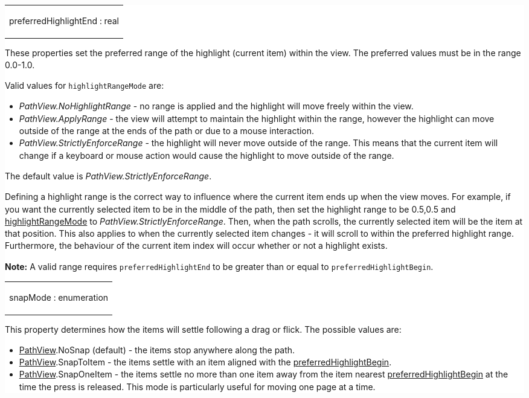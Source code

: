 <table>
<colgroup>
<col width="100%" />
</colgroup>
<tbody>
<tr class="odd">
<td><p><span id="preferredHighlightEnd-prop"></span><span class="name">preferredHighlightEnd</span> : <span class="type">real</span></p></td>
</tr>
</tbody>
</table>

These properties set the preferred range of the highlight (current item) within the view. The preferred values must be in the range 0.0-1.0.

Valid values for `highlightRangeMode` are:

-   *PathView.NoHighlightRange* - no range is applied and the highlight will move freely within the view.
-   *PathView.ApplyRange* - the view will attempt to maintain the highlight within the range, however the highlight can move outside of the range at the ends of the path or due to a mouse interaction.
-   *PathView.StrictlyEnforceRange* - the highlight will never move outside of the range. This means that the current item will change if a keyboard or mouse action would cause the highlight to move outside of the range.

The default value is *PathView.StrictlyEnforceRange*.

Defining a highlight range is the correct way to influence where the current item ends up when the view moves. For example, if you want the currently selected item to be in the middle of the path, then set the highlight range to be 0.5,0.5 and [highlightRangeMode](#highlightRangeMode-prop) to *PathView.StrictlyEnforceRange*. Then, when the path scrolls, the currently selected item will be the item at that position. This also applies to when the currently selected item changes - it will scroll to within the preferred highlight range. Furthermore, the behaviour of the current item index will occur whether or not a highlight exists.

**Note:** A valid range requires `preferredHighlightEnd` to be greater than or equal to `preferredHighlightBegin`.

<table>
<colgroup>
<col width="100%" />
</colgroup>
<tbody>
<tr class="odd">
<td><p><span id="snapMode-prop"></span><span class="name">snapMode</span> : <span class="type">enumeration</span></p></td>
</tr>
</tbody>
</table>

This property determines how the items will settle following a drag or flick. The possible values are:

-   [PathView](index.html).NoSnap (default) - the items stop anywhere along the path.
-   [PathView](index.html).SnapToItem - the items settle with an item aligned with the [preferredHighlightBegin](#preferredHighlightBegin-prop).
-   [PathView](index.html).SnapOneItem - the items settle no more than one item away from the item nearest [preferredHighlightBegin](#preferredHighlightBegin-prop) at the time the press is released. This mode is particularly useful for moving one page at a time.
